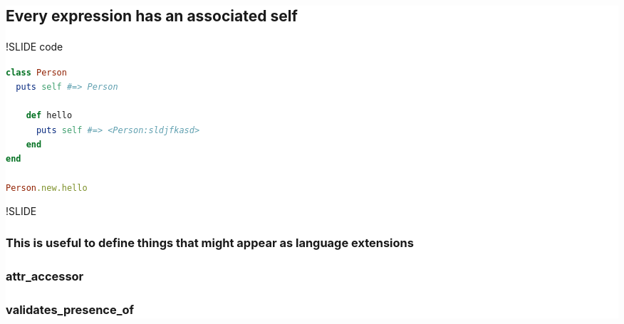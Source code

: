 ## Every expression has an associated self


!SLIDE code

```ruby
class Person
  puts self #=> Person

    def hello
      puts self #=> <Person:sldjfkasd>
    end
end

Person.new.hello
```

!SLIDE
### This is useful to define things that might appear as language extensions

### attr_accessor
### validates_presence_of




